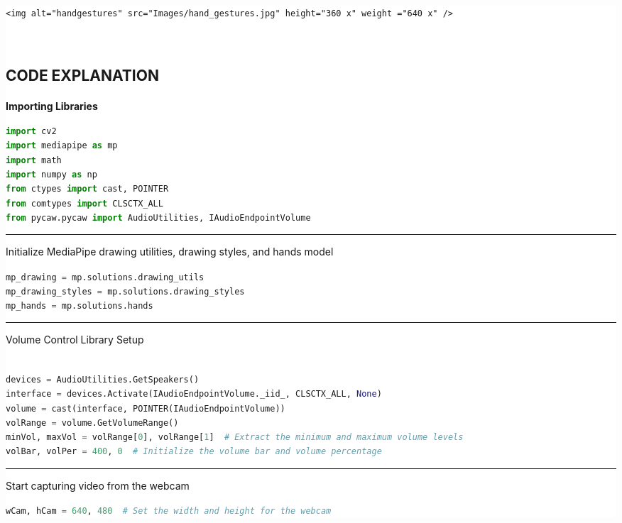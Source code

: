     <img alt="handgestures" src="Images/hand_gestures.jpg" height="360 x" weight ="640 x" />
</div>

<br>



##  CODE EXPLANATION
<b>Importing Libraries</b>
```py
import cv2
import mediapipe as mp
import math
import numpy as np
from ctypes import cast, POINTER
from comtypes import CLSCTX_ALL
from pycaw.pycaw import AudioUtilities, IAudioEndpointVolume
```
***
Initialize MediaPipe drawing utilities, drawing styles, and hands model
```py
mp_drawing = mp.solutions.drawing_utils
mp_drawing_styles = mp.solutions.drawing_styles
mp_hands = mp.solutions.hands
```
***

Volume Control Library Setup
```py

devices = AudioUtilities.GetSpeakers()
interface = devices.Activate(IAudioEndpointVolume._iid_, CLSCTX_ALL, None)
volume = cast(interface, POINTER(IAudioEndpointVolume))
volRange = volume.GetVolumeRange()
minVol, maxVol = volRange[0], volRange[1]  # Extract the minimum and maximum volume levels
volBar, volPer = 400, 0  # Initialize the volume bar and volume percentage
```
***
Start capturing video from the webcam
```py
wCam, hCam = 640, 480  # Set the width and height for the webcam
```